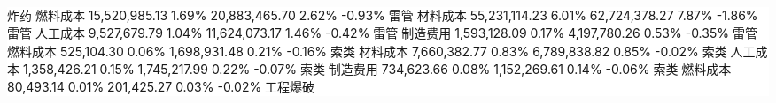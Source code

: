 炸药
燃料成本
15,520,985.13
1.69%
20,883,465.70
2.62%
-0.93%
雷管
材料成本
55,231,114.23
6.01%
62,724,378.27
7.87%
-1.86%
雷管
人工成本
9,527,679.79
1.04%
11,624,073.17
1.46%
-0.42%
雷管
制造费用
1,593,128.09
0.17%
4,197,780.26
0.53%
-0.35%
雷管
燃料成本
525,104.30
0.06%
1,698,931.48
0.21%
-0.16%
索类
材料成本
7,660,382.77
0.83%
6,789,838.82
0.85%
-0.02%
索类
人工成本
1,358,426.21
0.15%
1,745,217.99
0.22%
-0.07%
索类
制造费用
734,623.66
0.08%
1,152,269.61
0.14%
-0.06%
索类
燃料成本
80,493.14
0.01%
201,425.27
0.03%
-0.02%
工程爆破
